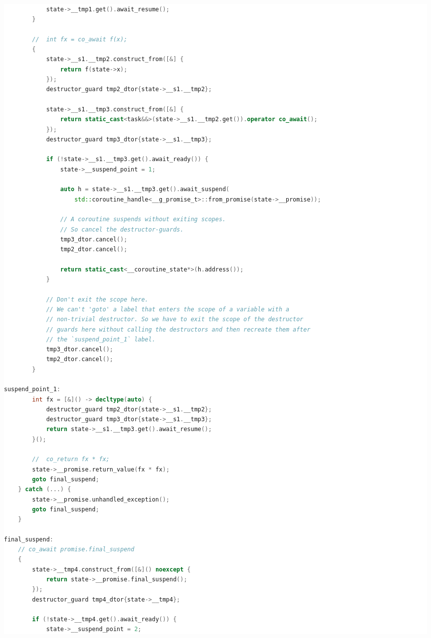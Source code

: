 ```c++
            state->__tmp1.get().await_resume();
        }

        //  int fx = co_await f(x);
        {
            state->__s1.__tmp2.construct_from([&] {
                return f(state->x);
            });
            destructor_guard tmp2_dtor{state->__s1.__tmp2};

            state->__s1.__tmp3.construct_from([&] {
                return static_cast<task&&>(state->__s1.__tmp2.get()).operator co_await();
            });
            destructor_guard tmp3_dtor{state->__s1.__tmp3};

            if (!state->__s1.__tmp3.get().await_ready()) {
                state->__suspend_point = 1;

                auto h = state->__s1.__tmp3.get().await_suspend(
                    std::coroutine_handle<__g_promise_t>::from_promise(state->__promise));

                // A coroutine suspends without exiting scopes.
                // So cancel the destructor-guards.
                tmp3_dtor.cancel();
                tmp2_dtor.cancel();

                return static_cast<__coroutine_state*>(h.address());
            }

            // Don't exit the scope here.
            // We can't 'goto' a label that enters the scope of a variable with a
            // non-trivial destructor. So we have to exit the scope of the destructor
            // guards here without calling the destructors and then recreate them after
            // the `suspend_point_1` label.
            tmp3_dtor.cancel();
            tmp2_dtor.cancel();
        }

suspend_point_1:
        int fx = [&]() -> decltype(auto) {
            destructor_guard tmp2_dtor{state->__s1.__tmp2};
            destructor_guard tmp3_dtor{state->__s1.__tmp3};
            return state->__s1.__tmp3.get().await_resume();
        }();

        //  co_return fx * fx;
        state->__promise.return_value(fx * fx);
        goto final_suspend;
    } catch (...) {
        state->__promise.unhandled_exception();
        goto final_suspend;
    }

final_suspend:
    // co_await promise.final_suspend
    {
        state->__tmp4.construct_from([&]() noexcept {
            return state->__promise.final_suspend();
        });
        destructor_guard tmp4_dtor{state->__tmp4};

        if (!state->__tmp4.get().await_ready()) {
            state->__suspend_point = 2;
```